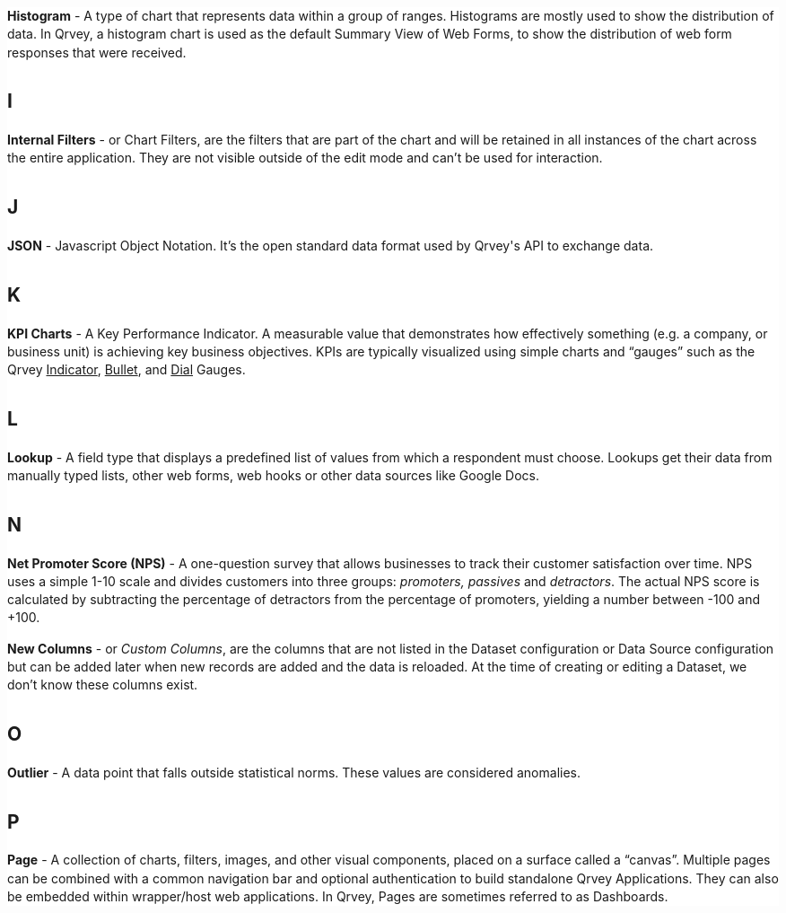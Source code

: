 **Histogram** - A type of chart that represents data within a group of ranges. Histograms are mostly used to show the distribution of data. In Qrvey, a histogram chart is used as the default Summary View of Web Forms, to show the distribution of web form responses that were received.

## I

**Internal Filters** - or Chart Filters, are the filters that are part of the chart and will be retained in all instances of the chart across the entire application. They are not visible outside of the edit mode and can’t be used for interaction.


## J

**JSON** - Javascript Object Notation. It’s the open standard data format used by Qrvey's API to exchange data.

## K

**KPI Charts** - A Key Performance Indicator. A measurable value that demonstrates how effectively something (e.g. a company, or business unit) is achieving key business objectives. KPIs are typically visualized using simple charts and “gauges” such as the Qrvey [Indicator](../ui-docs/dataviews/chart-types/indicator.md), [Bullet](../ui-docs/dataviews/chart-types/bullet.md), and [Dial](../ui-docs/dataviews/chart-types/dial.md) Gauges. 

## L

**Lookup** - A field type that displays a predefined list of values from which a respondent must choose. Lookups get their data from manually typed lists, other web forms, web hooks or other data sources like Google Docs.

## N

**Net Promoter Score (NPS)** - A one-question survey that allows businesses to track their customer satisfaction over time. NPS uses a simple 1-10 scale and divides customers into three groups: *promoters, passives* and *detractors*. The actual NPS score is calculated by subtracting the percentage of detractors from the percentage of promoters, yielding a number between -100 and +100.

**New Columns** - or *Custom Columns*, are the columns that are not listed in the Dataset configuration or Data Source configuration but can be added later when new records are added and the data is reloaded. At the time of creating or editing a Dataset, we don’t know these columns exist.


## O

**Outlier** - A data point that falls outside statistical norms. These values are considered anomalies.

## P

**Page** - A collection of charts, filters, images, and other visual components, placed on a surface called a “canvas”. Multiple pages can be combined with a common navigation bar and optional authentication to build standalone Qrvey Applications. They can also be embedded within wrapper/host web applications. In Qrvey, Pages are sometimes referred to as Dashboards.
